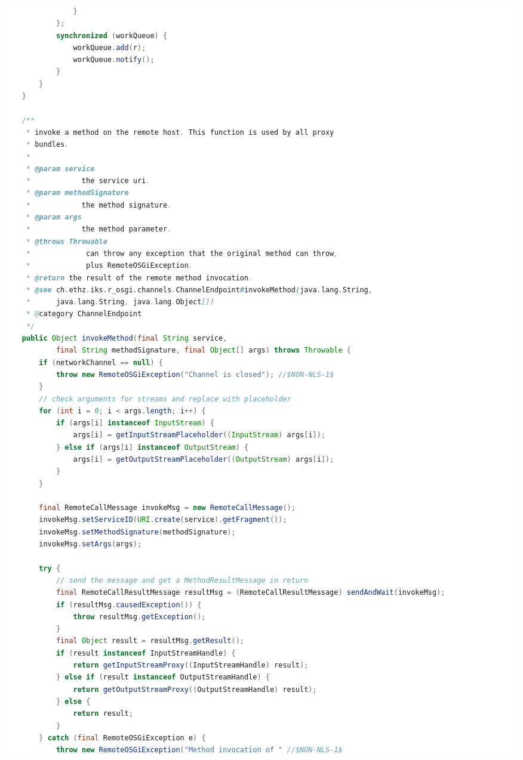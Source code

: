 ```java
				}
			};
			synchronized (workQueue) {
				workQueue.add(r);
				workQueue.notify();
			}
		}
	}

	/**
	 * invoke a method on the remote host. This function is used by all proxy
	 * bundles.
	 * 
	 * @param service
	 *            the service uri.
	 * @param methodSignature
	 *            the method signature.
	 * @param args
	 *            the method parameter.
	 * @throws Throwable
	 *             can throw any exception that the original method can throw,
	 *             plus RemoteOSGiException.
	 * @return the result of the remote method invocation.
	 * @see ch.ethz.iks.r_osgi.channels.ChannelEndpoint#invokeMethod(java.lang.String,
	 *      java.lang.String, java.lang.Object[])
	 * @category ChannelEndpoint
	 */
	public Object invokeMethod(final String service,
			final String methodSignature, final Object[] args) throws Throwable {
		if (networkChannel == null) {
			throw new RemoteOSGiException("Channel is closed"); //$NON-NLS-1$
		}
		// check arguments for streams and replace with placeholder
		for (int i = 0; i < args.length; i++) {
			if (args[i] instanceof InputStream) {
				args[i] = getInputStreamPlaceholder((InputStream) args[i]);
			} else if (args[i] instanceof OutputStream) {
				args[i] = getOutputStreamPlaceholder((OutputStream) args[i]);
			}
		}

		final RemoteCallMessage invokeMsg = new RemoteCallMessage();
		invokeMsg.setServiceID(URI.create(service).getFragment());
		invokeMsg.setMethodSignature(methodSignature);
		invokeMsg.setArgs(args);

		try {
			// send the message and get a MethodResultMessage in return
			final RemoteCallResultMessage resultMsg = (RemoteCallResultMessage) sendAndWait(invokeMsg);
			if (resultMsg.causedException()) {
				throw resultMsg.getException();
			}
			final Object result = resultMsg.getResult();
			if (result instanceof InputStreamHandle) {
				return getInputStreamProxy((InputStreamHandle) result);
			} else if (result instanceof OutputStreamHandle) {
				return getOutputStreamProxy((OutputStreamHandle) result);
			} else {
				return result;
			}
		} catch (final RemoteOSGiException e) {
			throw new RemoteOSGiException("Method invocation of " //$NON-NLS-1$
```